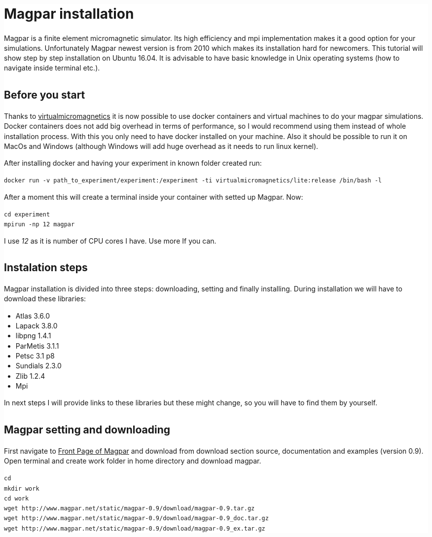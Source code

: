 ﻿# Magpar installation

Magpar is a finite element micromagnetic simulator. Its high efficiency and mpi implementation makes it a good option for your simulations. Unfortunately Magpar newest version is from 2010 which makes its installation hard for newcomers. This tutorial will show step by step installation on Ubuntu 16.04. It is advisable to have basic knowledge in Unix operating systems (how to navigate inside terminal etc.).

## Before you start

Thanks to [virtualmicromagnetics](http://virtualmicromagnetics.org) it is now possible to use docker containers and virtual machines to do your magpar simulations.
Docker containers does not add big overhead in terms of performance, so I would recommend using them instead of whole installation process.
With this you only need to have docker installed on your machine. Also it should be possible to run it on MacOs and Windows (although Windows will add huge overhead as it needs to run linux kernel).

After installing docker and having your experiment in known folder created run:

    docker run -v path_to_experiment/experiment:/experiment -ti virtualmicromagnetics/lite:release /bin/bash -l

After a moment this will create a terminal inside your container with setted up Magpar. Now:

    cd experiment
    mpirun -np 12 magpar

I use _12_ as it is number of CPU cores I have. Use more If you can.

## Instalation steps

Magpar installation is divided into three steps: downloading, setting and finally installing. During installation we will have to download these libraries:

- Atlas 3.6.0
- Lapack 3.8.0
- libpng 1.4.1
- ParMetis 3.1.1
- Petsc 3.1 p8
- Sundials 2.3.0
- Zlib 1.2.4
- Mpi

In next steps I will provide links to these libraries but these might change, so you will have to find them by yourself.

## Magpar setting and downloading

First navigate to [Front Page of Magpar](http://www.magpar.net/) and download from download section source, documentation and examples (version 0.9).
Open terminal and create work folder in home directory and download magpar.

    cd
    mkdir work
    cd work
    wget http://www.magpar.net/static/magpar-0.9/download/magpar-0.9.tar.gz
    wget http://www.magpar.net/static/magpar-0.9/download/magpar-0.9_doc.tar.gz
    wget http://www.magpar.net/static/magpar-0.9/download/magpar-0.9_ex.tar.gz
